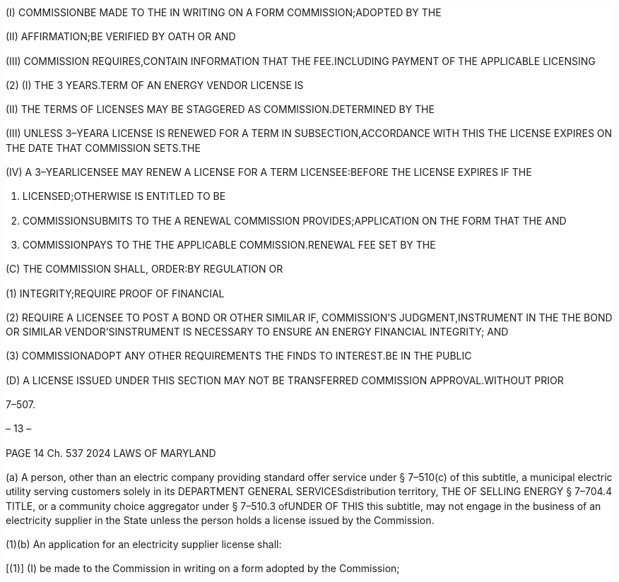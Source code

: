 (I) COMMISSIONBE MADE TO THE IN WRITING ON A FORM
COMMISSION;ADOPTED BY THE

(II) AFFIRMATION;BE VERIFIED BY OATH OR AND

(III) COMMISSION REQUIRES,CONTAIN INFORMATION THAT THE
FEE.INCLUDING PAYMENT OF THE APPLICABLE LICENSING

(2) (I) THE 3 YEARS.TERM OF AN ENERGY VENDOR LICENSE IS

(II) THE TERMS OF LICENSES MAY BE STAGGERED AS
COMMISSION.DETERMINED BY THE

(III) UNLESS 3–YEARA LICENSE IS RENEWED FOR A TERM IN
SUBSECTION,ACCORDANCE WITH THIS THE LICENSE EXPIRES ON THE DATE THAT
COMMISSION SETS.THE

(IV) A 3–YEARLICENSEE MAY RENEW A LICENSE FOR A TERM
LICENSEE:BEFORE THE LICENSE EXPIRES IF THE

1. LICENSED;OTHERWISE IS ENTITLED TO BE

2. COMMISSIONSUBMITS TO THE A RENEWAL
COMMISSION PROVIDES;APPLICATION ON THE FORM THAT THE AND

3. COMMISSIONPAYS TO THE THE APPLICABLE
COMMISSION.RENEWAL FEE SET BY THE

(C) THE COMMISSION SHALL, ORDER:BY REGULATION OR

(1) INTEGRITY;REQUIRE PROOF OF FINANCIAL

(2) REQUIRE A LICENSEE TO POST A BOND OR OTHER SIMILAR
IF, COMMISSION’S JUDGMENT,INSTRUMENT IN THE THE BOND OR SIMILAR
VENDOR’SINSTRUMENT IS NECESSARY TO ENSURE AN ENERGY FINANCIAL
INTEGRITY; AND

(3) COMMISSIONADOPT ANY OTHER REQUIREMENTS THE FINDS TO
INTEREST.BE IN THE PUBLIC

(D) A LICENSE ISSUED UNDER THIS SECTION MAY NOT BE TRANSFERRED
COMMISSION APPROVAL.WITHOUT PRIOR

7–507.

– 13 –

PAGE 14
Ch. 537 2024 LAWS OF MARYLAND

(a) A person, other than an electric company providing standard offer service
under § 7–510(c) of this subtitle, a municipal electric utility serving customers solely in its
DEPARTMENT GENERAL SERVICESdistribution territory, THE OF SELLING ENERGY
§ 7–704.4 TITLE, or a community choice aggregator under § 7–510.3 ofUNDER OF THIS
this subtitle, may not engage in the business of an electricity supplier in the State unless
the person holds a license issued by the Commission.

(1)(b) An application for an electricity supplier license shall:

[(1)] (I) be made to the Commission in writing on a form adopted by the
Commission;
